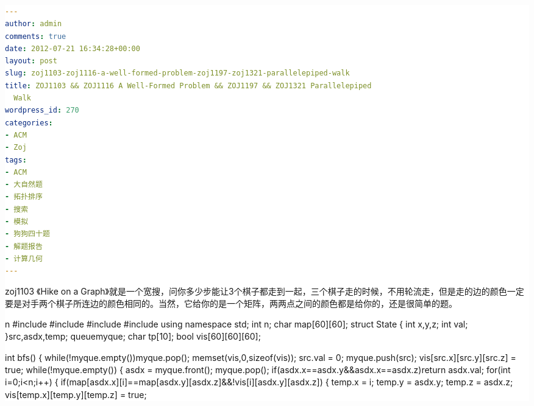 ```yaml
---
author: admin
comments: true
date: 2012-07-21 16:34:28+00:00
layout: post
slug: zoj1103-zoj1116-a-well-formed-problem-zoj1197-zoj1321-parallelepiped-walk
title: ZOJ1103 && ZOJ1116 A Well-Formed Problem && ZOJ1197 && ZOJ1321 Parallelepiped
  Walk
wordpress_id: 270
categories:
- ACM
- Zoj
tags:
- ACM
- 大自然题
- 拓扑排序
- 搜索
- 模拟
- 狗狗四十题
- 解题报告
- 计算几何
---
```


zoj1103 《Hike on a Graph》就是一个宽搜，问你多少步能让3个棋子都走到一起，三个棋子走的时候，不用轮流走，但是走的边的颜色一定要是对手两个棋子所连边的颜色相同的。当然，它给你的是一个矩阵，两两点之间的颜色都是给你的，还是很简单的题。

n
#include<iostream>
#include<cstring>
#include<cstdio>
#include<queue>
using namespace std;
int n;
char map[60][60];
struct State
{
	int x,y,z;
	int val;
}src,asdx,temp;
queue<State>myque;
char tp[10];
bool vis[60][60][60];

int bfs()
{
	while(!myque.empty())myque.pop();
	memset(vis,0,sizeof(vis));
	src.val = 0;
	myque.push(src);
	vis[src.x][src.y][src.z] = true;
	while(!myque.empty())
	{
		asdx = myque.front();
		myque.pop();
		if(asdx.x==asdx.y&&asdx.x==asdx.z)return asdx.val;
		for(int i=0;i<n;i++)
		{
			if(map[asdx.x][i]==map[asdx.y][asdx.z]&&!vis[i][asdx.y][asdx.z])
			{
				temp.x = i;
				temp.y = asdx.y;
				temp.z = asdx.z;
				vis[temp.x][temp.y][temp.z] = true;